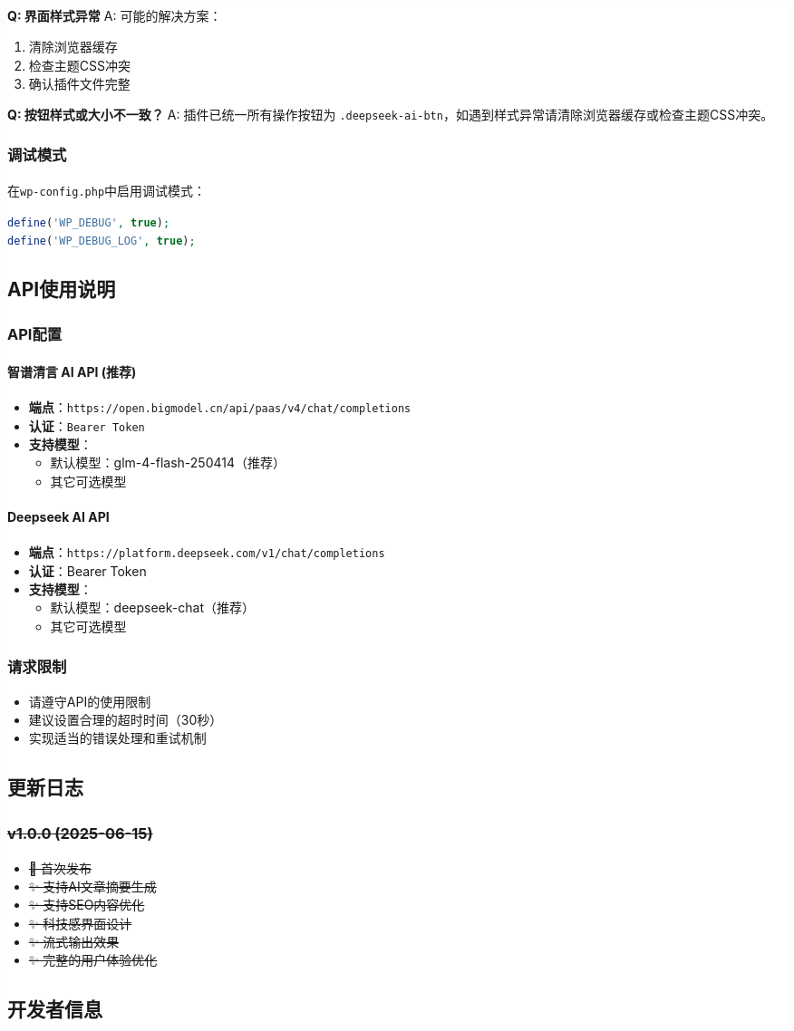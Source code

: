 **Q: 界面样式异常**
A: 可能的解决方案：
1. 清除浏览器缓存
2. 检查主题CSS冲突
3. 确认插件文件完整

**Q: 按钮样式或大小不一致？**
A: 插件已统一所有操作按钮为 `.deepseek-ai-btn`，如遇到样式异常请清除浏览器缓存或检查主题CSS冲突。

### 调试模式
在`wp-config.php`中启用调试模式：
```php
define('WP_DEBUG', true);
define('WP_DEBUG_LOG', true);
```

## API使用说明

### API配置
#### 智谱清言 AI API (推荐)
- **端点**：`https://open.bigmodel.cn/api/paas/v4/chat/completions`
- **认证**：`Bearer Token`
- **支持模型**：
  - 默认模型：glm-4-flash-250414（推荐）
  - 其它可选模型

#### Deepseek AI API
- **端点**：`https://platform.deepseek.com/v1/chat/completions`
- **认证**：Bearer Token
- **支持模型**：
  - 默认模型：deepseek-chat（推荐）
  - 其它可选模型

### 请求限制
- 请遵守API的使用限制
- 建议设置合理的超时时间（30秒）
- 实现适当的错误处理和重试机制

## 更新日志

### ~~v1.0.0 (2025-06-15)~~
- ~~🎉 首次发布~~
- ~~✨ 支持AI文章摘要生成~~
- ~~✨ 支持SEO内容优化~~
- ~~✨ 科技感界面设计~~
- ~~✨ 流式输出效果~~
- ~~✨ 完整的用户体验优化~~

## 开发者信息

